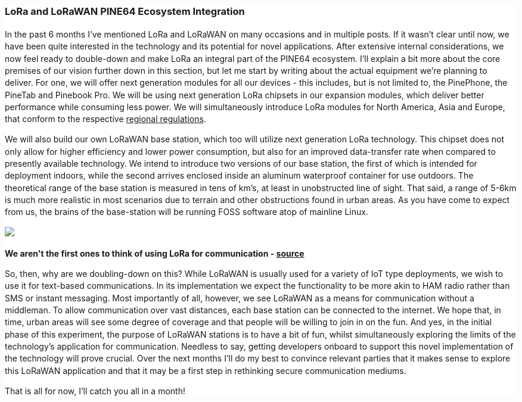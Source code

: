### LoRa and LoRaWAN PINE64 Ecosystem Integration

In the past 6 months I’ve mentioned LoRa and LoRaWAN on many occasions and in multiple posts. If it wasn’t clear until now, we have been quite interested in the technology and its potential for novel applications. After extensive internal considerations, we now feel ready to double-down and make LoRa an integral part of the PINE64 ecosystem. I’ll explain a bit more about the core premises of our vision further down in this section, but let me start by writing about the actual equipment we’re planning to deliver. For one, we will offer next generation modules for all our devices - this includes, but is not limited to, the PinePhone, the PineTab and Pinebook Pro. We will be using next generation LoRa chipsets in our expansion modules, which deliver better performance while consuming less power. We will simultaneously introduce LoRa modules for North America, Asia and Europe, that conform to the respective [regional regulations](https://en.wikipedia.org/wiki/LoRa#LoRaWAN). 

We will also build our own LoRaWAN base station, which too will utilize next generation LoRa technology. This chipset does not only allow for higher efficiency and lower power consumption, but also for an improved data-transfer rate when compared to presently available technology. We intend to introduce two versions of our base station, the first of which is intended for deployment indoors, while the second arrives enclosed inside an aluminum waterproof container for use outdoors. The theoretical range of the base station is measured in tens of km’s, at least in unobstructed line of sight. That said, a range of 5-6km is much more realistic in most scenarios due to terrain and other obstructions found in urban areas. As you have come to expect from us, the brains of the base-station will be running FOSS software atop of mainline Linux.

![](/blog/images/ACLoRaPaper-768x598.jpg)

**We aren't the first ones to think of using LoRa for communication - [source](http://wireless.ictp.it/Papers/lora-communications.pdf)**

So, then, why are we doubling-down on this? While LoRaWAN is usually used for a variety of IoT type deployments, we wish to use it for text-based communications. In its implementation we expect the functionality to be more akin to HAM radio rather than SMS or instant messaging. Most importantly of all, however, we see LoRaWAN as a means for communication without a middleman. To allow communication over vast distances, each base station can be connected to the internet. We hope that, in time, urban areas will see some degree of coverage and that people will be willing to join in on the fun. And yes, in the initial phase of this experiment, the purpose of LoRaWAN stations is to have a bit of fun, whilst simultaneously exploring the limits of the technology’s application for communication. Needless to say, getting developers onboard to support this novel implementation of the technology will prove crucial. Over the next months I’ll do my best to convince relevant parties that it makes sense to explore this LoRaWAN application and that it may be a first step in rethinking secure communication mediums.

That is all for now, I’ll catch you all in a month!
